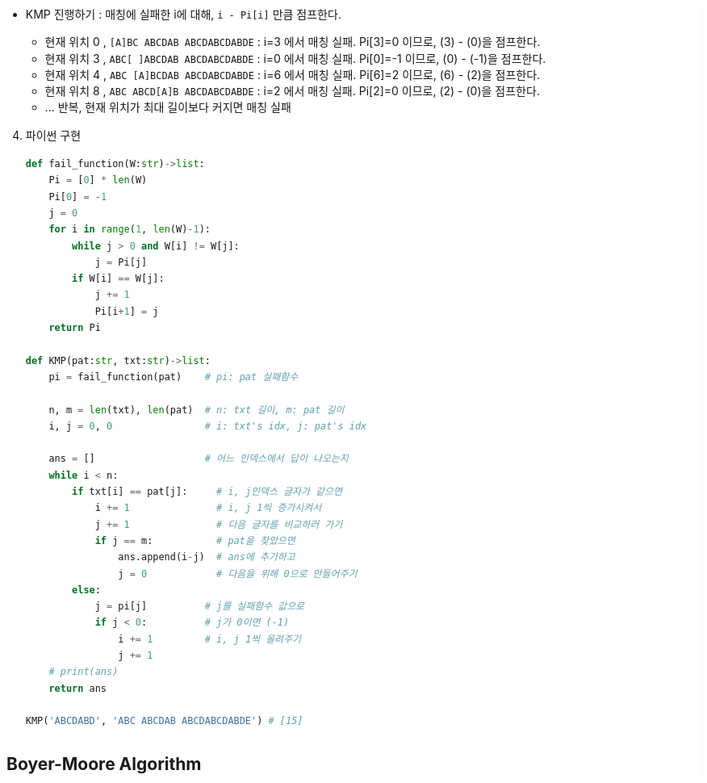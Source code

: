    - KMP 진행하기 : 매칭에 실패한 i에 대해, `i - Pi[i]` 만큼 점프한다.

     - 현재 위치 0 , `[A]BC ABCDAB ABCDABCDABDE` : i=3 에서 매칭 실패. Pi[3]=0 이므로, (3) - (0)을 점프한다.
     - 현재 위치 3 , `ABC[ ]ABCDAB ABCDABCDABDE` : i=0 에서 매칭 실패. Pi[0]=-1 이므로, (0) - (-1)을 점프한다.
     - 현재 위치 4 , `ABC [A]BCDAB ABCDABCDABDE` : i=6 에서 매칭 실패. Pi[6]=2 이므로, (6) - (2)을 점프한다.
     - 현재 위치 8 , `ABC ABCD[A]B ABCDABCDABDE` : i=2 에서 매칭 실패. Pi[2]=0 이므로, (2) - (0)을 점프한다.
     - ... 반복, 현재 위치가 최대 길이보다 커지면 매칭 실패

4. 파이썬 구현

   ```python
   def fail_function(W:str)->list:
       Pi = [0] * len(W)
       Pi[0] = -1
       j = 0
       for i in range(1, len(W)-1):
           while j > 0 and W[i] != W[j]:
               j = Pi[j]
           if W[i] == W[j]:
               j += 1
               Pi[i+1] = j
       return Pi
   
   def KMP(pat:str, txt:str)->list:
       pi = fail_function(pat)    # pi: pat 실패함수
   
       n, m = len(txt), len(pat)  # n: txt 길이, m: pat 길이
       i, j = 0, 0                # i: txt's idx, j: pat's idx
   
       ans = []                   # 어느 인덱스에서 답이 나오는지
       while i < n:
           if txt[i] == pat[j]:     # i, j인덱스 글자가 같으면
               i += 1               # i, j 1씩 증가시켜서
               j += 1               # 다음 글자를 비교하러 가기
               if j == m:           # pat을 찾았으면
                   ans.append(i-j)  # ans에 추가하고
                   j = 0            # 다음을 위해 0으로 만들어주기
           else:
               j = pi[j]          # j를 실패함수 값으로
               if j < 0:          # j가 0이면 (-1)
                   i += 1         # i, j 1씩 올려주기
                   j += 1
       # print(ans)
       return ans
   
   KMP('ABCDABD', 'ABC ABCDAB ABCDABCDABDE') # [15]
   ```







## Boyer-Moore Algorithm
